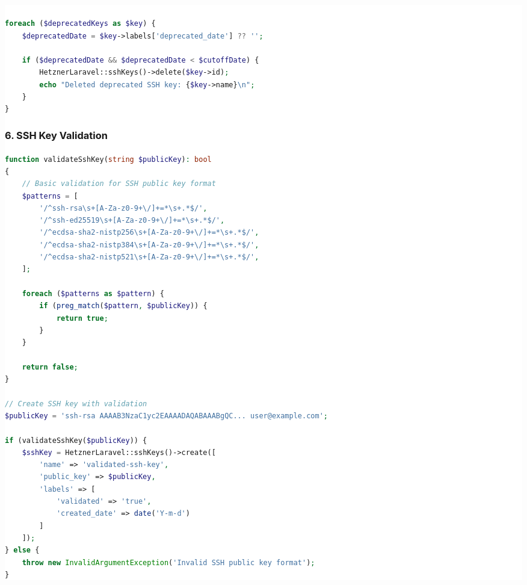 ```php

foreach ($deprecatedKeys as $key) {
    $deprecatedDate = $key->labels['deprecated_date'] ?? '';
    
    if ($deprecatedDate && $deprecatedDate < $cutoffDate) {
        HetznerLaravel::sshKeys()->delete($key->id);
        echo "Deleted deprecated SSH key: {$key->name}\n";
    }
}
```

### 6. SSH Key Validation

```php
function validateSshKey(string $publicKey): bool
{
    // Basic validation for SSH public key format
    $patterns = [
        '/^ssh-rsa\s+[A-Za-z0-9+\/]+=*\s+.*$/',
        '/^ssh-ed25519\s+[A-Za-z0-9+\/]+=*\s+.*$/',
        '/^ecdsa-sha2-nistp256\s+[A-Za-z0-9+\/]+=*\s+.*$/',
        '/^ecdsa-sha2-nistp384\s+[A-Za-z0-9+\/]+=*\s+.*$/',
        '/^ecdsa-sha2-nistp521\s+[A-Za-z0-9+\/]+=*\s+.*$/',
    ];
    
    foreach ($patterns as $pattern) {
        if (preg_match($pattern, $publicKey)) {
            return true;
        }
    }
    
    return false;
}

// Create SSH key with validation
$publicKey = 'ssh-rsa AAAAB3NzaC1yc2EAAAADAQABAAABgQC... user@example.com';

if (validateSshKey($publicKey)) {
    $sshKey = HetznerLaravel::sshKeys()->create([
        'name' => 'validated-ssh-key',
        'public_key' => $publicKey,
        'labels' => [
            'validated' => 'true',
            'created_date' => date('Y-m-d')
        ]
    ]);
} else {
    throw new InvalidArgumentException('Invalid SSH public key format');
}
```
